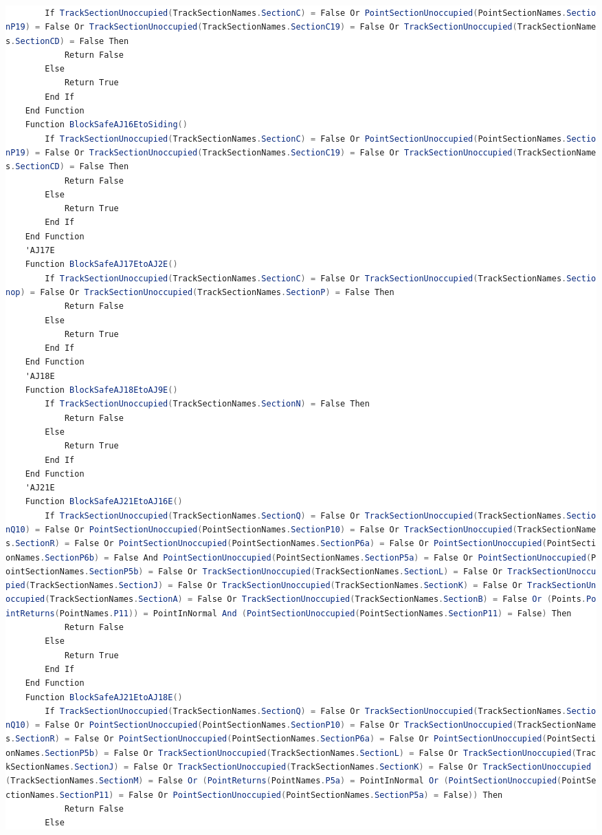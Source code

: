```csharp
        If TrackSectionUnoccupied(TrackSectionNames.SectionC) = False Or PointSectionUnoccupied(PointSectionNames.SectionP19) = False Or TrackSectionUnoccupied(TrackSectionNames.SectionC19) = False Or TrackSectionUnoccupied(TrackSectionNames.SectionCD) = False Then
            Return False
        Else
            Return True
        End If
    End Function
    Function BlockSafeAJ16EtoSiding()
        If TrackSectionUnoccupied(TrackSectionNames.SectionC) = False Or PointSectionUnoccupied(PointSectionNames.SectionP19) = False Or TrackSectionUnoccupied(TrackSectionNames.SectionC19) = False Or TrackSectionUnoccupied(TrackSectionNames.SectionCD) = False Then
            Return False
        Else
            Return True
        End If
    End Function
    'AJ17E
    Function BlockSafeAJ17EtoAJ2E()
        If TrackSectionUnoccupied(TrackSectionNames.SectionC) = False Or TrackSectionUnoccupied(TrackSectionNames.Sectionop) = False Or TrackSectionUnoccupied(TrackSectionNames.SectionP) = False Then
            Return False
        Else
            Return True
        End If
    End Function
    'AJ18E
    Function BlockSafeAJ18EtoAJ9E()
        If TrackSectionUnoccupied(TrackSectionNames.SectionN) = False Then
            Return False
        Else
            Return True
        End If
    End Function
    'AJ21E
    Function BlockSafeAJ21EtoAJ16E()
        If TrackSectionUnoccupied(TrackSectionNames.SectionQ) = False Or TrackSectionUnoccupied(TrackSectionNames.SectionQ10) = False Or PointSectionUnoccupied(PointSectionNames.SectionP10) = False Or TrackSectionUnoccupied(TrackSectionNames.SectionR) = False Or PointSectionUnoccupied(PointSectionNames.SectionP6a) = False Or PointSectionUnoccupied(PointSectionNames.SectionP6b) = False And PointSectionUnoccupied(PointSectionNames.SectionP5a) = False Or PointSectionUnoccupied(PointSectionNames.SectionP5b) = False Or TrackSectionUnoccupied(TrackSectionNames.SectionL) = False Or TrackSectionUnoccupied(TrackSectionNames.SectionJ) = False Or TrackSectionUnoccupied(TrackSectionNames.SectionK) = False Or TrackSectionUnoccupied(TrackSectionNames.SectionA) = False Or TrackSectionUnoccupied(TrackSectionNames.SectionB) = False Or (Points.PointReturns(PointNames.P11)) = PointInNormal And (PointSectionUnoccupied(PointSectionNames.SectionP11) = False) Then
            Return False
        Else
            Return True
        End If
    End Function
    Function BlockSafeAJ21EtoAJ18E()
        If TrackSectionUnoccupied(TrackSectionNames.SectionQ) = False Or TrackSectionUnoccupied(TrackSectionNames.SectionQ10) = False Or PointSectionUnoccupied(PointSectionNames.SectionP10) = False Or TrackSectionUnoccupied(TrackSectionNames.SectionR) = False Or PointSectionUnoccupied(PointSectionNames.SectionP6a) = False Or PointSectionUnoccupied(PointSectionNames.SectionP5b) = False Or TrackSectionUnoccupied(TrackSectionNames.SectionL) = False Or TrackSectionUnoccupied(TrackSectionNames.SectionJ) = False Or TrackSectionUnoccupied(TrackSectionNames.SectionK) = False Or TrackSectionUnoccupied(TrackSectionNames.SectionM) = False Or (PointReturns(PointNames.P5a) = PointInNormal Or (PointSectionUnoccupied(PointSectionNames.SectionP11) = False Or PointSectionUnoccupied(PointSectionNames.SectionP5a) = False)) Then
            Return False
        Else
```